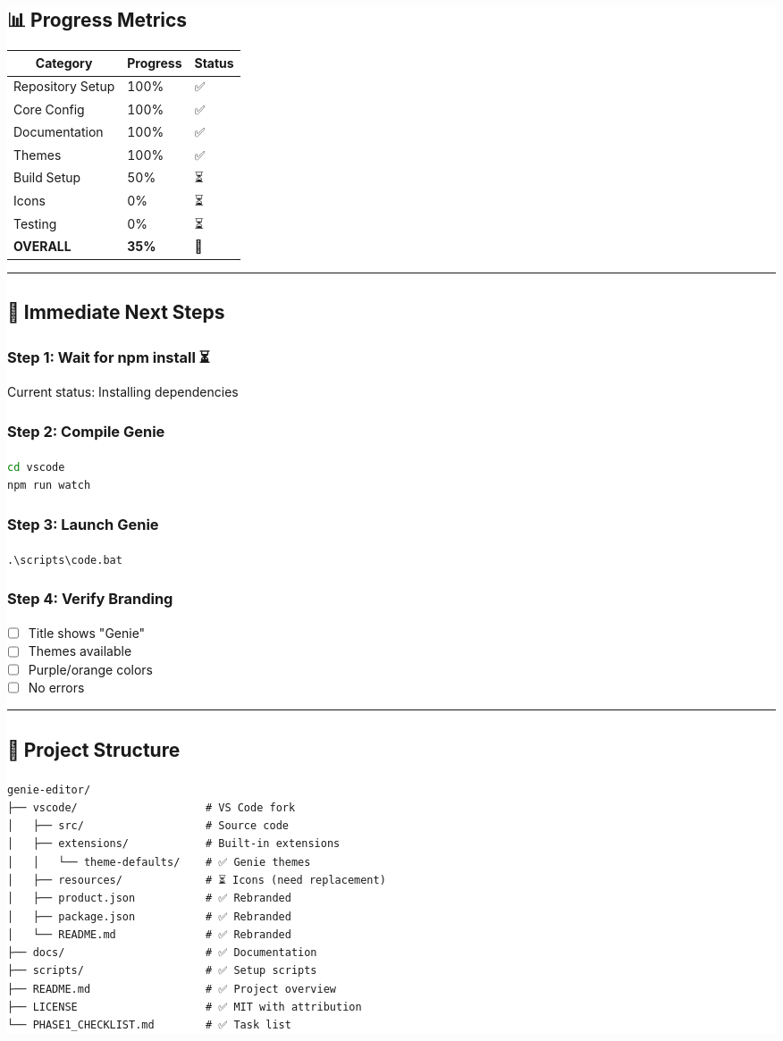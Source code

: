 ## 📊 Progress Metrics

| Category | Progress | Status |
|----------|----------|--------|
| Repository Setup | 100% | ✅ |
| Core Config | 100% | ✅ |
| Documentation | 100% | ✅ |
| Themes | 100% | ✅ |
| Build Setup | 50% | ⏳ |
| Icons | 0% | ⏳ |
| Testing | 0% | ⏳ |
| **OVERALL** | **35%** | 🔄 |

---

## 🎯 Immediate Next Steps

### Step 1: Wait for npm install ⏳
Current status: Installing dependencies

### Step 2: Compile Genie
```cmd
cd vscode
npm run watch
```

### Step 3: Launch Genie
```cmd
.\scripts\code.bat
```

### Step 4: Verify Branding
- [ ] Title shows "Genie"
- [ ] Themes available
- [ ] Purple/orange colors
- [ ] No errors

---

## 📁 Project Structure

```
genie-editor/
├── vscode/                    # VS Code fork
│   ├── src/                   # Source code
│   ├── extensions/            # Built-in extensions
│   │   └── theme-defaults/    # ✅ Genie themes
│   ├── resources/             # ⏳ Icons (need replacement)
│   ├── product.json           # ✅ Rebranded
│   ├── package.json           # ✅ Rebranded
│   └── README.md              # ✅ Rebranded
├── docs/                      # ✅ Documentation
├── scripts/                   # ✅ Setup scripts
├── README.md                  # ✅ Project overview
├── LICENSE                    # ✅ MIT with attribution
└── PHASE1_CHECKLIST.md        # ✅ Task list
```

